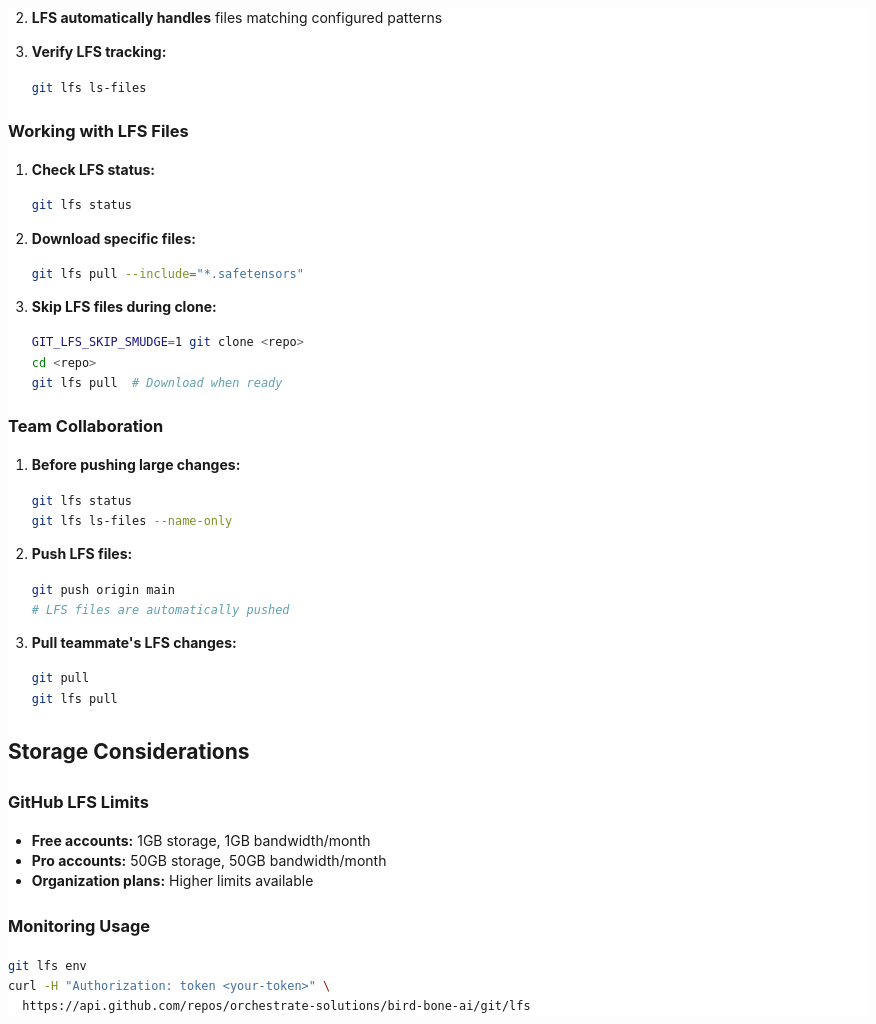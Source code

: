 2. **LFS automatically handles** files matching configured patterns

3. **Verify LFS tracking:**
   ```bash
   git lfs ls-files
   ```

### Working with LFS Files

1. **Check LFS status:**
   ```bash
   git lfs status
   ```

2. **Download specific files:**
   ```bash
   git lfs pull --include="*.safetensors"
   ```

3. **Skip LFS files during clone:**
   ```bash
   GIT_LFS_SKIP_SMUDGE=1 git clone <repo>
   cd <repo>
   git lfs pull  # Download when ready
   ```

### Team Collaboration

1. **Before pushing large changes:**
   ```bash
   git lfs status
   git lfs ls-files --name-only
   ```

2. **Push LFS files:**
   ```bash
   git push origin main
   # LFS files are automatically pushed
   ```

3. **Pull teammate's LFS changes:**
   ```bash
   git pull
   git lfs pull
   ```

## Storage Considerations

### GitHub LFS Limits
- **Free accounts:** 1GB storage, 1GB bandwidth/month
- **Pro accounts:** 50GB storage, 50GB bandwidth/month
- **Organization plans:** Higher limits available

### Monitoring Usage
```bash
git lfs env
curl -H "Authorization: token <your-token>" \
  https://api.github.com/repos/orchestrate-solutions/bird-bone-ai/git/lfs
```
